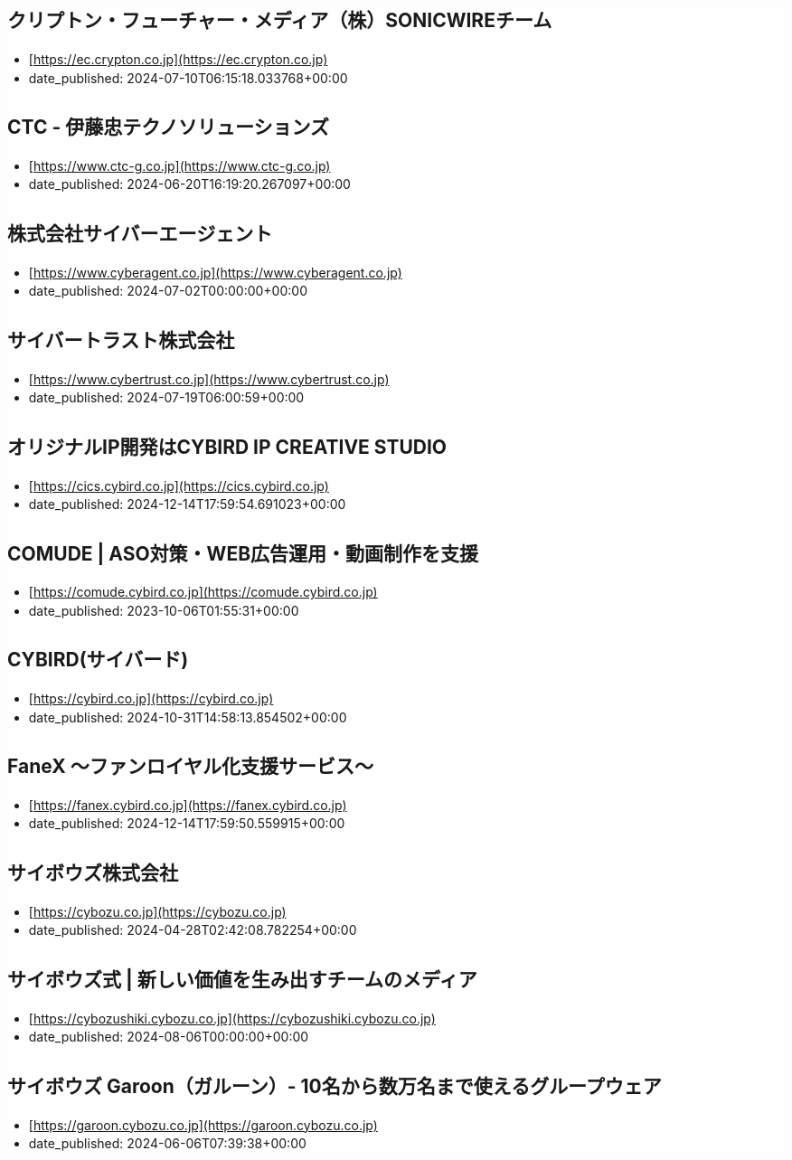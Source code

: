  ## クリプトン・フューチャー・メディア（株）SONICWIREチーム
 - [https://ec.crypton.co.jp](https://ec.crypton.co.jp)
 - date_published: 2024-07-10T06:15:18.033768+00:00

 ## CTC - 伊藤忠テクノソリューションズ
 - [https://www.ctc-g.co.jp](https://www.ctc-g.co.jp)
 - date_published: 2024-06-20T16:19:20.267097+00:00

 ## 株式会社サイバーエージェント
 - [https://www.cyberagent.co.jp](https://www.cyberagent.co.jp)
 - date_published: 2024-07-02T00:00:00+00:00

 ## サイバートラスト株式会社
 - [https://www.cybertrust.co.jp](https://www.cybertrust.co.jp)
 - date_published: 2024-07-19T06:00:59+00:00

 ## オリジナルIP開発はCYBIRD IP CREATIVE STUDIO
 - [https://cics.cybird.co.jp](https://cics.cybird.co.jp)
 - date_published: 2024-12-14T17:59:54.691023+00:00

 ## COMUDE | ASO対策・WEB広告運用・動画制作を支援
 - [https://comude.cybird.co.jp](https://comude.cybird.co.jp)
 - date_published: 2023-10-06T01:55:31+00:00

 ## CYBIRD(サイバード)
 - [https://cybird.co.jp](https://cybird.co.jp)
 - date_published: 2024-10-31T14:58:13.854502+00:00

 ## FaneX ～ファンロイヤル化支援サービス～
 - [https://fanex.cybird.co.jp](https://fanex.cybird.co.jp)
 - date_published: 2024-12-14T17:59:50.559915+00:00

 ## サイボウズ株式会社
 - [https://cybozu.co.jp](https://cybozu.co.jp)
 - date_published: 2024-04-28T02:42:08.782254+00:00

 ## サイボウズ式 | 新しい価値を生み出すチームのメディア
 - [https://cybozushiki.cybozu.co.jp](https://cybozushiki.cybozu.co.jp)
 - date_published: 2024-08-06T00:00:00+00:00

 ## サイボウズ Garoon（ガルーン）- 10名から数万名まで使えるグループウェア
 - [https://garoon.cybozu.co.jp](https://garoon.cybozu.co.jp)
 - date_published: 2024-06-06T07:39:38+00:00
